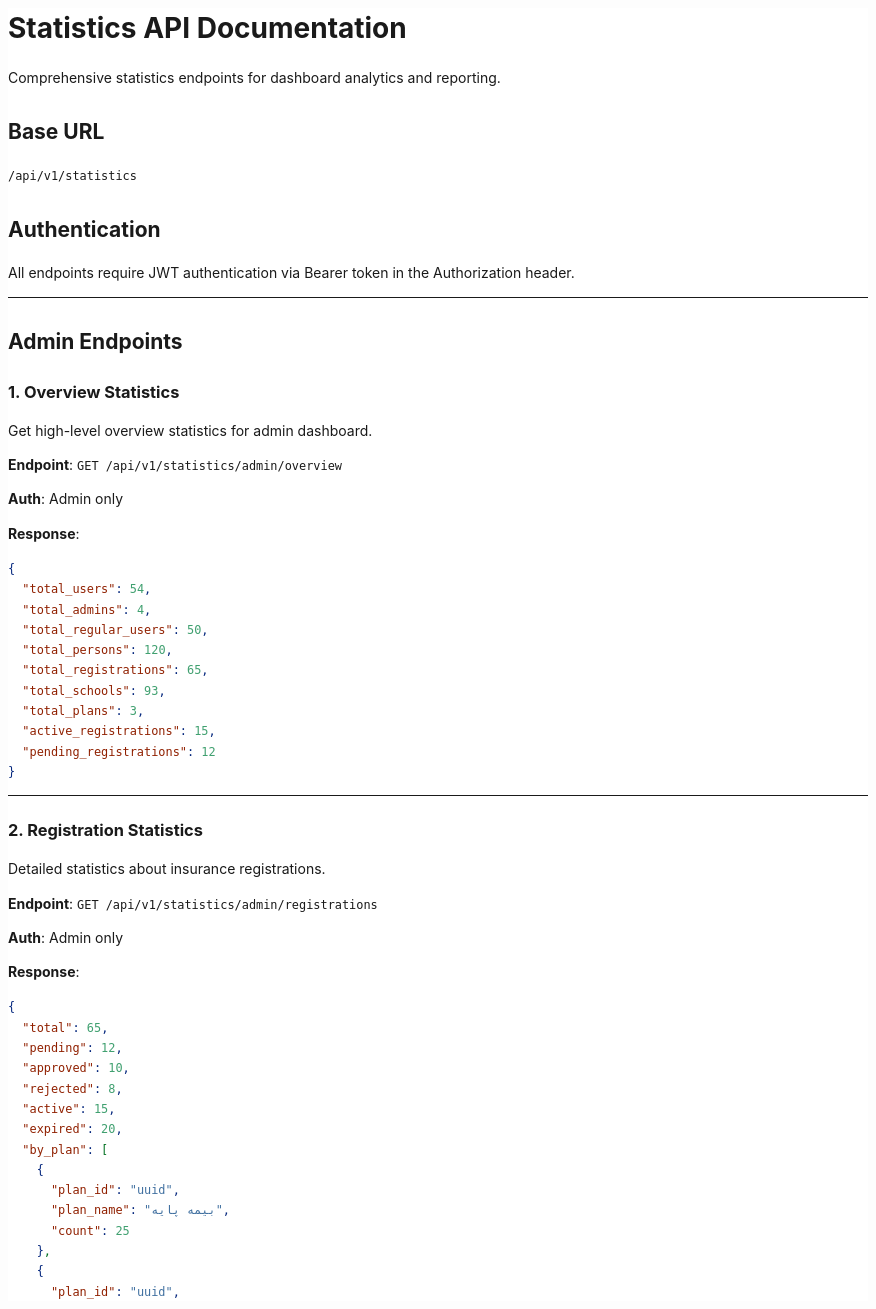 # Statistics API Documentation

Comprehensive statistics endpoints for dashboard analytics and reporting.

## Base URL
```
/api/v1/statistics
```

## Authentication
All endpoints require JWT authentication via Bearer token in the Authorization header.

---

## Admin Endpoints

### 1. Overview Statistics
Get high-level overview statistics for admin dashboard.

**Endpoint**: `GET /api/v1/statistics/admin/overview`

**Auth**: Admin only

**Response**:
```json
{
  "total_users": 54,
  "total_admins": 4,
  "total_regular_users": 50,
  "total_persons": 120,
  "total_registrations": 65,
  "total_schools": 93,
  "total_plans": 3,
  "active_registrations": 15,
  "pending_registrations": 12
}
```

---

### 2. Registration Statistics
Detailed statistics about insurance registrations.

**Endpoint**: `GET /api/v1/statistics/admin/registrations`

**Auth**: Admin only

**Response**:
```json
{
  "total": 65,
  "pending": 12,
  "approved": 10,
  "rejected": 8,
  "active": 15,
  "expired": 20,
  "by_plan": [
    {
      "plan_id": "uuid",
      "plan_name": "بیمه پایه",
      "count": 25
    },
    {
      "plan_id": "uuid",
```